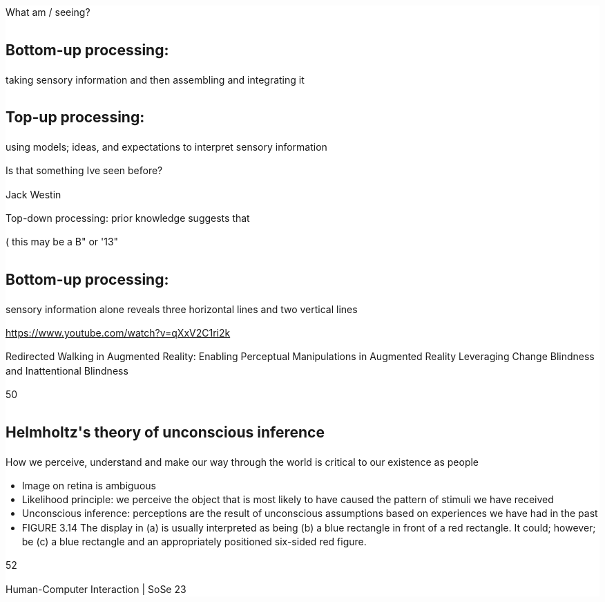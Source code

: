 What am / seeing?



## Bottom-up processing:

taking sensory information and then assembling and integrating it

## Top-up processing:

using models; ideas, and expectations to interpret sensory information

Is that something Ive seen before?



Jack Westin

Top-down processing: prior knowledge suggests that

( this may be a B" or '13"



## Bottom-up processing:

sensory information alone reveals three horizontal lines and two vertical lines



https://www.youtube.com/watch?v=qXxV2C1ri2k



Redirected Walking in Augmented Reality: Enabling Perceptual Manipulations in Augmented Reality Leveraging Change Blindness and Inattentional Blindness

50

## Helmholtz's theory of unconscious inference

How we perceive, understand and make our way through the world is critical to our existence as people

- Image on retina is ambiguous
- Likelihood principle: we perceive the object that is most likely to have caused the pattern of stimuli we have received
- Unconscious inference: perceptions are the result of unconscious assumptions based on experiences we have had in the past
- FIGURE 3.14 The display in (a) is usually interpreted as being (b) a blue rectangle in front of a red rectangle. It could; however; be (c) a blue rectangle and an appropriately positioned six-sided red figure.



52





Human-Computer Interaction | SoSe 23

